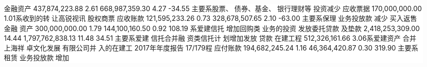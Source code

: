 金融资产
437,874,223.88
2.61
668,987,359.30
4.27
-34.55
主要系股票、
债券、基金、
银行理财等
投资减少
应收票据
170,000,000.00
1.01系收到的转
让高锐视讯
股权商票
应收账款
121,595,233.26
0.73
328,678,507.65
2.10
-63.00
主要系保理
业务投放款
减少
买入返售金融
资产
300,000,000.00
1.79
144,100,160.50
0.92
108.19
系爱建信托
增加回购类
业务的投资
发放委托贷款
及垫款
2,418,253,309.00
14.44
1,797,762,838.13
11.48
34.51
主要系爱建
信托合并融
资类信托计
划增加发放
贷款
在建工程
512,326,161.66
3.06系爱建资产
合并上海祥
卓文化发展
有限公司并
入的在建工
2017年年度报告
17/179程
应付账款
194,682,245.24
1.16
46,364,420.87
0.30
319.90
主要系租赁
业务投放款
增加